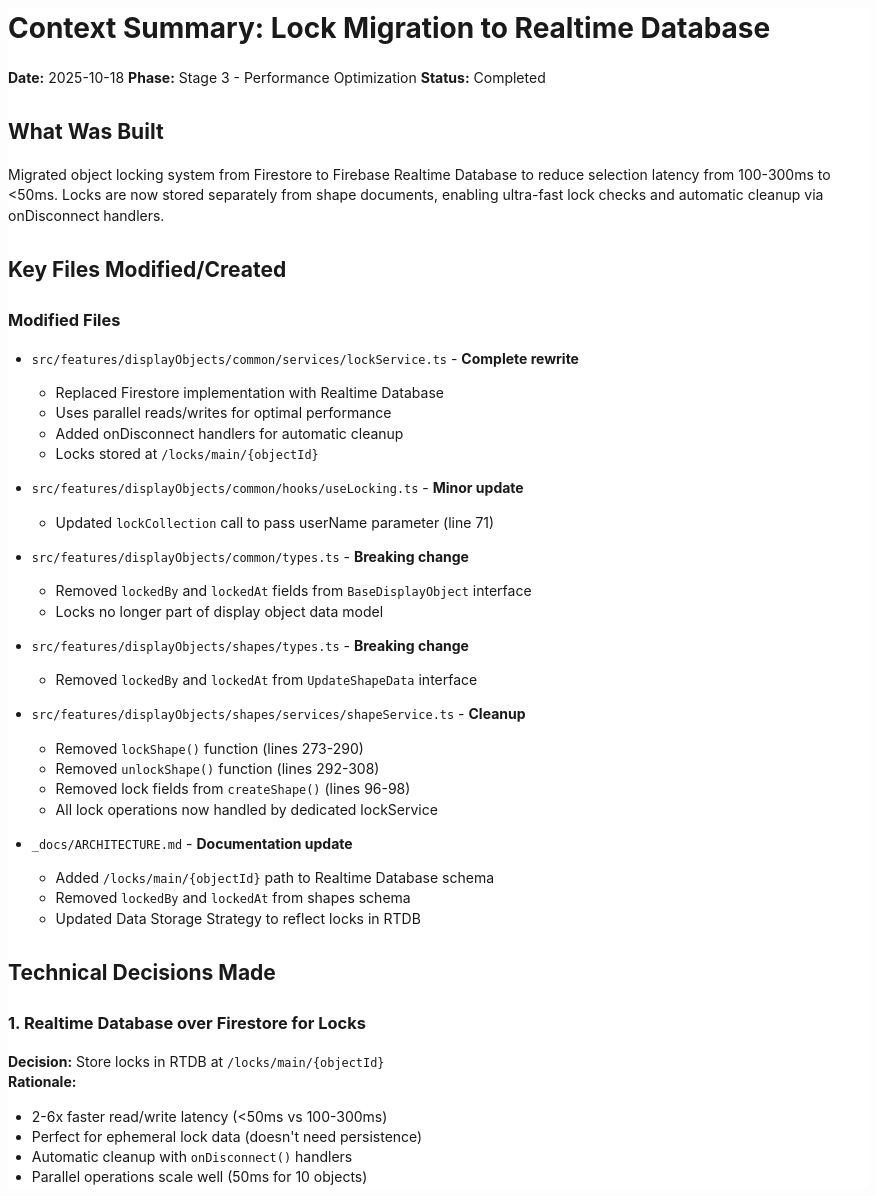 # Context Summary: Lock Migration to Realtime Database
**Date:** 2025-10-18
**Phase:** Stage 3 - Performance Optimization
**Status:** Completed

## What Was Built
Migrated object locking system from Firestore to Firebase Realtime Database to reduce selection latency from 100-300ms to <50ms. Locks are now stored separately from shape documents, enabling ultra-fast lock checks and automatic cleanup via onDisconnect handlers.

## Key Files Modified/Created

### Modified Files
- `src/features/displayObjects/common/services/lockService.ts` - **Complete rewrite**
  - Replaced Firestore implementation with Realtime Database
  - Uses parallel reads/writes for optimal performance
  - Added onDisconnect handlers for automatic cleanup
  - Locks stored at `/locks/main/{objectId}`
  
- `src/features/displayObjects/common/hooks/useLocking.ts` - **Minor update**
  - Updated `lockCollection` call to pass userName parameter (line 71)
  
- `src/features/displayObjects/common/types.ts` - **Breaking change**
  - Removed `lockedBy` and `lockedAt` fields from `BaseDisplayObject` interface
  - Locks no longer part of display object data model
  
- `src/features/displayObjects/shapes/types.ts` - **Breaking change**
  - Removed `lockedBy` and `lockedAt` from `UpdateShapeData` interface
  
- `src/features/displayObjects/shapes/services/shapeService.ts` - **Cleanup**
  - Removed `lockShape()` function (lines 273-290)
  - Removed `unlockShape()` function (lines 292-308)
  - Removed lock fields from `createShape()` (lines 96-98)
  - All lock operations now handled by dedicated lockService
  
- `_docs/ARCHITECTURE.md` - **Documentation update**
  - Added `/locks/main/{objectId}` path to Realtime Database schema
  - Removed `lockedBy` and `lockedAt` from shapes schema
  - Updated Data Storage Strategy to reflect locks in RTDB

## Technical Decisions Made

### 1. Realtime Database over Firestore for Locks
**Decision:** Store locks in RTDB at `/locks/main/{objectId}`  
**Rationale:**
- 2-6x faster read/write latency (<50ms vs 100-300ms)
- Perfect for ephemeral lock data (doesn't need persistence)
- Automatic cleanup with `onDisconnect()` handlers
- Parallel operations scale well (50ms for 10 objects)
